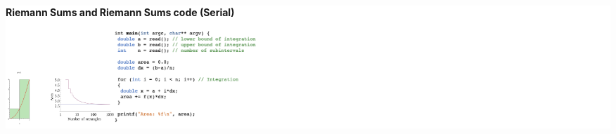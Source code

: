 **Riemann Sums and Riemann Sums code (Serial)**

<img src="assets/image-20230206111202066.png" alt="image-20230206111202066" style="zoom:15%;" /><img src="assets/image-20230206111221104.png" alt="image-20230206111221104" style="zoom:20%;" />
